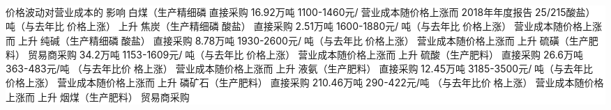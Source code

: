 价格波动对营业成本的
影响
白煤（生产精细磷
直接采购
16.92万吨
1100-1460元/
营业成本随价格上涨而
2018年年度报告
25/215酸盐）
吨（与去年比
价格上涨）
上升
焦炭（生产精细磷
酸盐）
直接采购
2.51万吨
1600-1880元/
吨（与去年比
价格上涨）
营业成本随价格上涨而
上升
纯碱（生产精细磷
酸盐）
直接采购
8.78万吨
1930-2600元/
吨（与去年比
价格上涨）
营业成本随价格上涨而
上升
硫磺（生产肥料）
贸易商采购
34.2万吨
1153-1609元/
吨（与去年比
价格上涨）
营业成本随价格上涨而
上升
硫酸（生产肥料）
直接采购
26.6万吨
363-483元/吨
（与去年比价
格上涨）
营业成本随价格上涨而
上升
液氨（生产肥料）
直接采购
12.45万吨
3185-3500元/
吨（与去年比
价格上涨）
营业成本随价格上涨而
上升
磷矿石（生产肥料）
直接采购
210.46万吨
290-422元/吨
（与去年比价
格上涨）
营业成本随价格上涨而
上升
烟煤（生产肥料）
贸易商采购